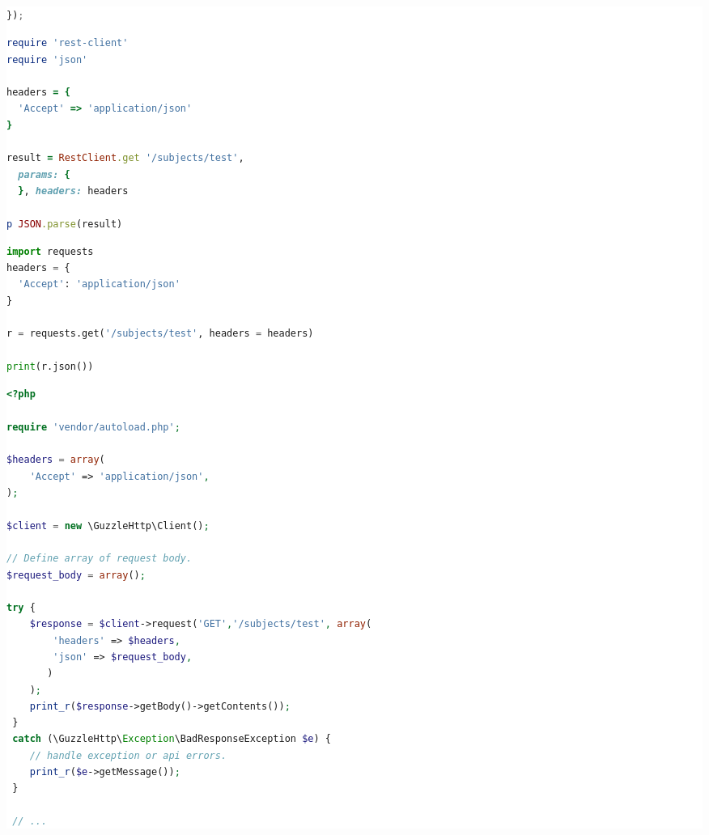 ```javascript
});

```

```ruby
require 'rest-client'
require 'json'

headers = {
  'Accept' => 'application/json'
}

result = RestClient.get '/subjects/test',
  params: {
  }, headers: headers

p JSON.parse(result)

```

```python
import requests
headers = {
  'Accept': 'application/json'
}

r = requests.get('/subjects/test', headers = headers)

print(r.json())

```

```php
<?php

require 'vendor/autoload.php';

$headers = array(
    'Accept' => 'application/json',
);

$client = new \GuzzleHttp\Client();

// Define array of request body.
$request_body = array();

try {
    $response = $client->request('GET','/subjects/test', array(
        'headers' => $headers,
        'json' => $request_body,
       )
    );
    print_r($response->getBody()->getContents());
 }
 catch (\GuzzleHttp\Exception\BadResponseException $e) {
    // handle exception or api errors.
    print_r($e->getMessage());
 }

 // ...

```
